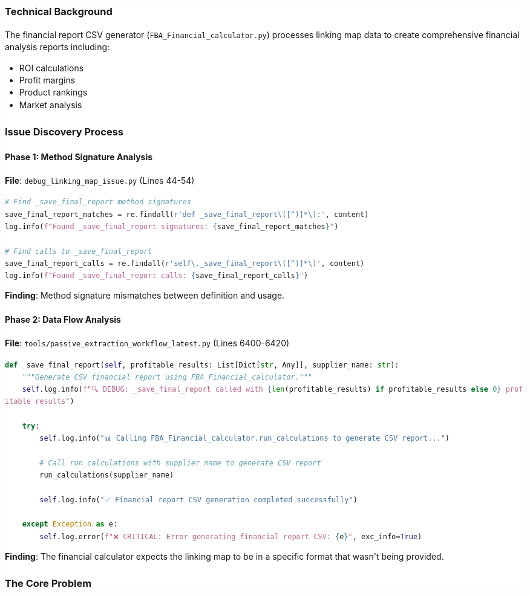 ### Technical Background

The financial report CSV generator (`FBA_Financial_calculator.py`) processes linking map data to create comprehensive financial analysis reports including:
- ROI calculations
- Profit margins
- Product rankings
- Market analysis

### Issue Discovery Process

#### Phase 1: Method Signature Analysis
**File**: `debug_linking_map_issue.py` (Lines 44-54)

```python
# Find _save_final_report method signatures
save_final_report_matches = re.findall(r'def _save_final_report\([^)]*\):', content)
log.info(f"Found _save_final_report signatures: {save_final_report_matches}")

# Find calls to _save_final_report
save_final_report_calls = re.findall(r'self\._save_final_report\([^)]*\)', content)
log.info(f"Found _save_final_report calls: {save_final_report_calls}")
```

**Finding**: Method signature mismatches between definition and usage.

#### Phase 2: Data Flow Analysis
**File**: `tools/passive_extraction_workflow_latest.py` (Lines 6400-6420)

```python
def _save_final_report(self, profitable_results: List[Dict[str, Any]], supplier_name: str):
    """Generate CSV financial report using FBA_Financial_calculator."""
    self.log.info(f"🔍 DEBUG: _save_final_report called with {len(profitable_results) if profitable_results else 0} profitable results")
    
    try:
        self.log.info("📊 Calling FBA_Financial_calculator.run_calculations to generate CSV report...")
        
        # Call run_calculations with supplier_name to generate CSV report
        run_calculations(supplier_name)
        
        self.log.info("✅ Financial report CSV generation completed successfully")
        
    except Exception as e:
        self.log.error(f"❌ CRITICAL: Error generating financial report CSV: {e}", exc_info=True)
```

**Finding**: The financial calculator expects the linking map to be in a specific format that wasn't being provided.

### The Core Problem
